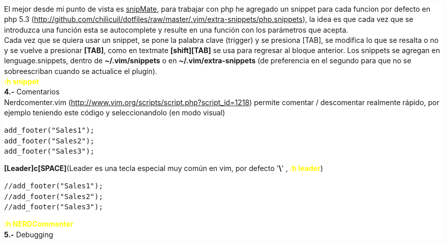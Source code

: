 <div style="text-align: center;">
<object width="662" height="491"><param name="allowfullscreen" value="true"><param name="allowscriptaccess" value="always"><param name="movie" value="http://vimeo.com/moogaloop.swf?clip_id=3535418&amp;server=vimeo.com&amp;show_title=1&amp;show_byline=1&amp;show_portrait=0&amp;color=&amp;fullscreen=1"><embed width="662" height="491" allowfullscreen="true" allowscriptaccess="always" src="http://vimeo.com/moogaloop.swf?clip_id=3535418&amp;server=vimeo.com&amp;show_title=1&amp;show_byline=1&amp;show_portrait=0&amp;color=&amp;fullscreen=1" type="application/x-shockwave-flash"></object>
</div>

<div class="p">El mejor desde mi punto de vista es <a href="http://www.vim.org/scripts/script.php?script_id=2540" target="_blank">snipMate</a>, para trabajar con php he agregado un snippet para cada funcion por defecto en php 5.3 (<a href="http://github.com/chilicuil/dotfiles/raw/master/.vim/extra-snippets/php.snippets" target="_blank">http://github.com/chilicuil/dotfiles/raw/master/.vim/extra-snippets/php.snippets</a>), la idea es que cada vez que se introduzca una función esta se autocomplete y resulte en una función con los parámetros que acepta.
</div>

<div class="p">Cada vez que se quiera usar un snippet, se pone la palabra clave (trigger) y se presiona [TAB], se modifica lo que se resalta o no y se vuelve a presionar <strong>[TAB]</strong>, como en textmate <strong>[shift][TAB]</strong> se usa para regresar al bloque anterior. Los snippets se agregan en lenguage.snippets, dentro de <strong>~/.vim/snippets</strong> o en <strong>~/.vim/extra-snippets</strong> (de preferencia en el segundo para que no se sobreescriban cuando se actualice el plugin).
</div>

<div class="p"><strong><span style="color: yellow;">:h snippet</span></strong>
</div>

<div class="p"><strong>4.-</strong> Comentarios
</div>

<div class="p">Nerdcomenter.vim (<a href="http://www.vim.org/scripts.php?script_id=1218" target="_blank">http://www.vim.org/scripts/script.php?script_id=1218</a>) permite comentar / descomentar realmente rápido, por ejemplo teniendo este código y seleccionandolo (en modo visual)
</div>

<pre class="sh_php">
add_footer("Sales1");
add_footer("Sales2");
add_footer("Sales3");
</pre>

<div class="p"><strong>[Leader]c[SPACE]</strong>(Leader es una tecla especial muy común en vim, por defecto '<strong>\</strong>' , <strong><span style="color: yellow;">:h leader</span></strong>)
</div>

<pre class="sh_php">
//add_footer("Sales1");
//add_footer("Sales2");
//add_footer("Sales3");
</pre>

<div class="p"><strong><span style="color: yellow;">:h NERDCommenter</span></strong>
</div>

<div class="p"><strong>5.-</strong> Debugging
</div>
